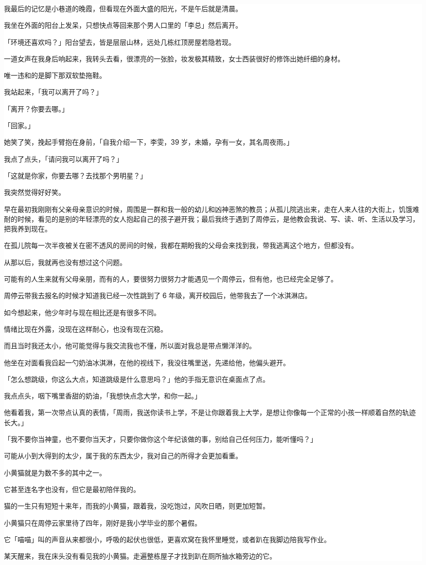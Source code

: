 我最后的记忆是小巷道的晚霞，但看现在外面大盛的阳光，不是午后就是清晨。

我坐在外面的阳台上发呆，只想快点等回来那个男人口里的「李总」然后离开。

「环境还喜欢吗？」阳台望去，皆是层层山林，远处几栋红顶房屋若隐若现。

一道女声在我身后响起来，我转头去看，很漂亮的一张脸，妆发极其精致，女士西装很好的修饰出她纤细的身材。

唯一违和的是脚下那双软垫拖鞋。

我站起来，「我可以离开了吗？」

「离开？你要去哪。」

「回家。」

她笑了笑，挽起手臂抱在身前，「自我介绍一下，李雯，39 岁，未婚，孕有一女，其名周夜雨。」

我点了点头，「请问我可以离开了吗？」

「这就是你家，你要去哪？去找那个男明星？」

我突然觉得好好笑。

早在最初我刚刚有父亲母亲意识的时候，周围是一群和我一般的幼儿和凶神恶煞的教员；从孤儿院逃出来，走在人来人往的大街上，饥饿难耐的时候，看见的是别的年轻漂亮的女人抱起自己的孩子避开我；最后我终于遇到了周停云，是他教会我说、写、读、听、生活以及学习，把我养到现在。

在孤儿院每一次半夜被关在密不透风的房间的时候，我都在期盼我的父母会来找到我，带我逃离这个地方，但都没有。

从那以后，我就再也没有想过这个问题。

可能有的人生来就有父母亲朋，而有的人，要很努力很努力才能遇见一个周停云，但有他，也已经完全足够了。

周停云带我去报名的时候才知道我已经一次性跳到了 6 年级，离开校园后，他带我去了一个冰淇淋店。

如今想起来，他少年时与现在相比还是有很多不同。

情绪比现在外露，没现在这样耐心，也没有现在沉稳。

而且当时我还太小，他可能觉得与我交流我也不懂，所以面对我总是带点懒洋洋的。

他坐在对面看我舀起一勺奶油冰淇淋，在他的视线下，我没往嘴里送，先递给他，他偏头避开。

「怎么想跳级，你这么大点，知道跳级是什么意思吗？」他的手指无意识在桌面点了点。

我点点头，咽下嘴里香甜的奶油，「我想快点念大学，和你一起。」

他看着我，第一次带点认真的表情，「周雨，我送你读书上学，不是让你跟着我上大学，是想让你像每一个正常的小孩一样顺着自然的轨迹长大。」

「我不要你当神童，也不要你当天才，只要你做你这个年纪该做的事，别给自己任何压力，能听懂吗？」

可能从小到大得到的太少，属于我的东西太少，我对自己的所得才会更加看重。

小黄猫就是为数不多的其中之一。

它甚至连名字也没有，但它是最初陪伴我的。

猫的一生只有短短十来年，而我的小黄猫，跟着我，没吃饱过，风吹日晒，则更加短暂。

小黄猫只在周停云家里待了四年，刚好是我小学毕业的那个暑假。

它「喵喵」叫的声音从来都很小，呼吸的起伏也很低，更喜欢窝在我怀里睡觉，或者趴在我脚边陪我写作业。

某天醒来，我在床头没有看见我的小黄猫。走遍整栋屋子才找到趴在厕所抽水箱旁边的它。
